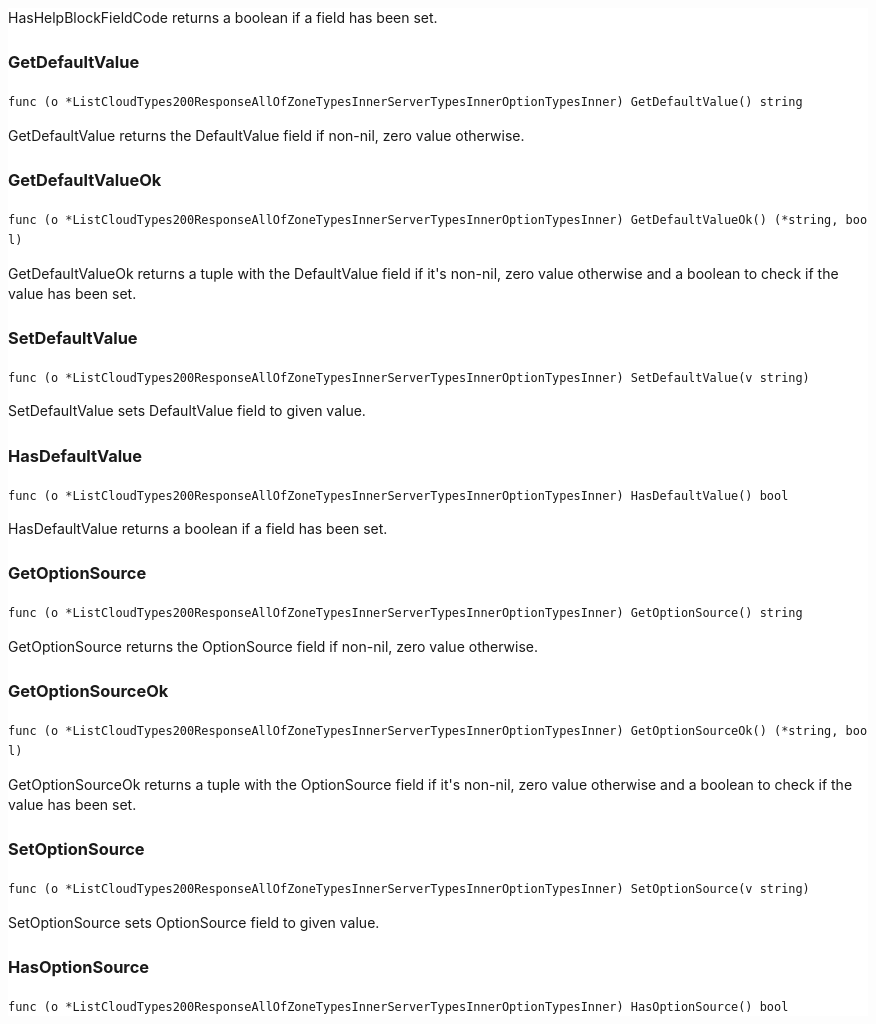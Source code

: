 HasHelpBlockFieldCode returns a boolean if a field has been set.

### GetDefaultValue

`func (o *ListCloudTypes200ResponseAllOfZoneTypesInnerServerTypesInnerOptionTypesInner) GetDefaultValue() string`

GetDefaultValue returns the DefaultValue field if non-nil, zero value otherwise.

### GetDefaultValueOk

`func (o *ListCloudTypes200ResponseAllOfZoneTypesInnerServerTypesInnerOptionTypesInner) GetDefaultValueOk() (*string, bool)`

GetDefaultValueOk returns a tuple with the DefaultValue field if it's non-nil, zero value otherwise
and a boolean to check if the value has been set.

### SetDefaultValue

`func (o *ListCloudTypes200ResponseAllOfZoneTypesInnerServerTypesInnerOptionTypesInner) SetDefaultValue(v string)`

SetDefaultValue sets DefaultValue field to given value.

### HasDefaultValue

`func (o *ListCloudTypes200ResponseAllOfZoneTypesInnerServerTypesInnerOptionTypesInner) HasDefaultValue() bool`

HasDefaultValue returns a boolean if a field has been set.

### GetOptionSource

`func (o *ListCloudTypes200ResponseAllOfZoneTypesInnerServerTypesInnerOptionTypesInner) GetOptionSource() string`

GetOptionSource returns the OptionSource field if non-nil, zero value otherwise.

### GetOptionSourceOk

`func (o *ListCloudTypes200ResponseAllOfZoneTypesInnerServerTypesInnerOptionTypesInner) GetOptionSourceOk() (*string, bool)`

GetOptionSourceOk returns a tuple with the OptionSource field if it's non-nil, zero value otherwise
and a boolean to check if the value has been set.

### SetOptionSource

`func (o *ListCloudTypes200ResponseAllOfZoneTypesInnerServerTypesInnerOptionTypesInner) SetOptionSource(v string)`

SetOptionSource sets OptionSource field to given value.

### HasOptionSource

`func (o *ListCloudTypes200ResponseAllOfZoneTypesInnerServerTypesInnerOptionTypesInner) HasOptionSource() bool`
